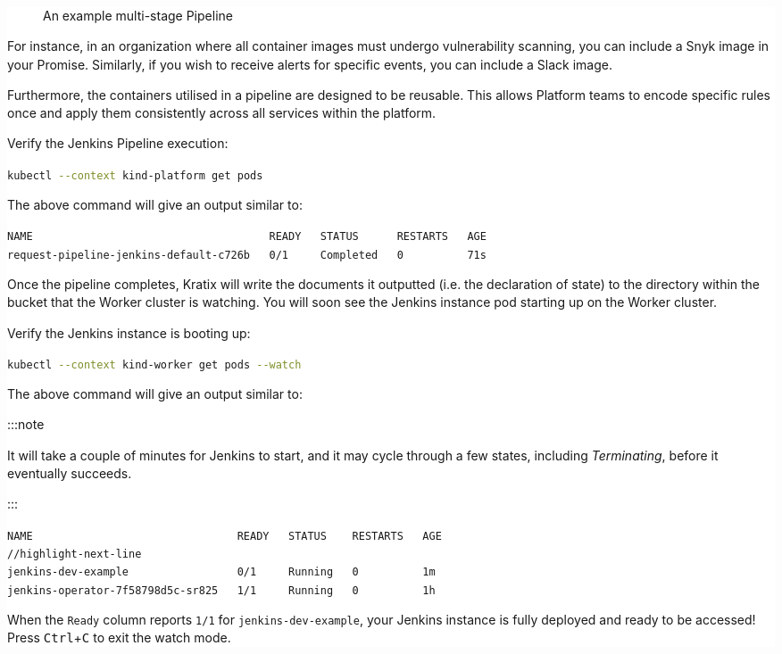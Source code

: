 
<figure class="diagram">
  <PipelineDiagram className="large"/>
  <figcaption>An example multi-stage Pipeline</figcaption>
</figure>

For instance, in an organization where all container images must undergo
vulnerability scanning, you can include a Snyk image in your Promise. Similarly,
if you wish to receive alerts for specific events, you can include a Slack
image.

Furthermore, the containers utilised in a pipeline are designed to be reusable.
This allows Platform teams to encode specific rules once and apply them
consistently across all services within the platform.

Verify the Jenkins Pipeline execution:

```bash
kubectl --context kind-platform get pods
```

The above command will give an output similar to:
```shell-session
NAME                                     READY   STATUS      RESTARTS   AGE
request-pipeline-jenkins-default-c726b   0/1     Completed   0          71s
```

Once the pipeline completes, Kratix will write the documents it outputted (i.e.
the declaration of state) to the directory within the bucket that the Worker
cluster is watching. You will soon see the Jenkins instance pod starting up on
the Worker cluster.

<figure class="diagram">
  <ResourceRequestDiagram className="large"/>
</figure>

Verify the Jenkins instance is booting up:

```bash
kubectl --context kind-worker get pods --watch
```

The above command will give an output similar to:

:::note

It will take a couple of minutes for Jenkins to start, and it may cycle through
a few states, including _Terminating_, before it eventually succeeds.

:::

```shell-session
NAME                                READY   STATUS    RESTARTS   AGE
//highlight-next-line
jenkins-dev-example                 0/1     Running   0          1m
jenkins-operator-7f58798d5c-sr825   1/1     Running   0          1h
```

When the `Ready` column reports `1/1` for `jenkins-dev-example`, your Jenkins
instance is fully deployed and ready to be accessed! Press <kbd>Ctrl</kbd>+<kbd>C</kbd> to
exit the watch mode.
